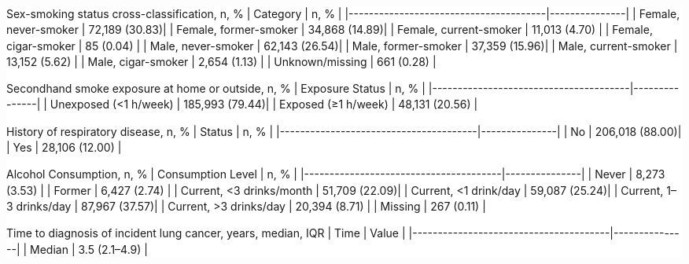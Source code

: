 Sex-smoking status cross-classification, n, %
| Category                               | n, %          |
|---------------------------------------|---------------|
| Female, never-smoker                  | 72,189 (30.83)|
| Female, former-smoker                 | 34,868 (14.89)|
| Female, current-smoker                | 11,013 (4.70) |
| Female, cigar-smoker                  | 85 (0.04)     |
| Male, never-smoker                    | 62,143 (26.54)|
| Male, former-smoker                   | 37,359 (15.96)|
| Male, current-smoker                  | 13,152 (5.62) |
| Male, cigar-smoker                    | 2,654 (1.13)  |
| Unknown/missing                       | 661 (0.28)    |

Secondhand smoke exposure at home or outside, n, %
| Exposure Status                        | n, %          |
|---------------------------------------|---------------|
| Unexposed (<1 h/week)                 | 185,993 (79.44)|
| Exposed (≥1 h/week)                   | 48,131 (20.56) |

History of respiratory disease, n, %
| Status                                 | n, %          |
|---------------------------------------|---------------|
| No                                    | 206,018 (88.00)|
| Yes                                   | 28,106 (12.00) |

Alcohol Consumption, n, %
| Consumption Level                     | n, %          |
|---------------------------------------|---------------|
| Never                                 | 8,273 (3.53)  |
| Former                                | 6,427 (2.74)  |
| Current, <3 drinks/month             | 51,709 (22.09)|
| Current, <1 drink/day                | 59,087 (25.24)|
| Current, 1–3 drinks/day              | 87,967 (37.57)|
| Current, >3 drinks/day               | 20,394 (8.71) |
| Missing                               | 267 (0.11)    |

Time to diagnosis of incident lung cancer, years, median, IQR
| Time                                   | Value         |
|---------------------------------------|---------------|
| Median                                 | 3.5 (2.1–4.9) |
